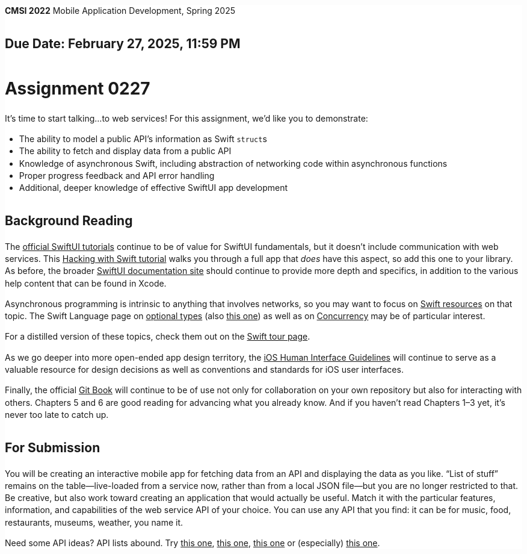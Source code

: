 **CMSI 2022** Mobile Application Development, Spring 2025

## Due Date: February 27, 2025, 11:59 PM

# Assignment 0227
It’s time to start talking…to web services! For this assignment, we’d like you to demonstrate:
* The ability to model a public API’s information as Swift `struct`s
* The ability to fetch and display data from a public API
* Knowledge of asynchronous Swift, including abstraction of networking code within asynchronous functions
* Proper progress feedback and API error handling
* Additional, deeper knowledge of effective SwiftUI app development

## Background Reading
The [official SwiftUI tutorials](https://developer.apple.com/tutorials/swiftui) continue to be of value for SwiftUI fundamentals, but it doesn’t include communication with web services. This [Hacking with Swift tutorial](https://www.hackingwithswift.com/books/ios-swiftui/cupcake-corner-introduction) walks you through a full app that _does_ have this aspect, so add this one to your library. As before, the broader [SwiftUI documentation site](https://developer.apple.com/documentation/swiftui/) should continue to provide more depth and specifics, in addition to the various help content that can be found in Xcode.

Asynchronous programming is intrinsic to anything that involves networks, so you may want to focus on [Swift resources](https://developer.apple.com/swift/resources/) on that topic. The Swift Language page on [optional types](https://docs.swift.org/swift-book/LanguageGuide/TheBasics.html#ID330) (also [this one](https://developer.apple.com/documentation/swift/optional)) as well as on [Concurrency](https://docs.swift.org/swift-book/LanguageGuide/Concurrency.html) may be of particular interest.

For a distilled version of these topics, check them out on the [Swift tour page](https://docs.swift.org/swift-book/GuidedTour/GuidedTour.html).

As we go deeper into more open-ended app design territory, the [iOS Human Interface Guidelines](https://developer.apple.com/design/human-interface-guidelines/ios/) will continue to serve as a valuable resource for design decisions as well as conventions and standards for iOS user interfaces.

Finally, the official [Git Book](https://git-scm.com/book/en/v2) will continue to be of use not only for collaboration on your own repository but also for interacting with others. Chapters 5 and 6 are good reading for advancing what you already know. And if you haven’t read Chapters 1–3 yet, it’s never too late to catch up.

## For Submission
You will be creating an interactive mobile app for fetching data from an API and displaying the data as you like. “List of stuff” remains on the table—live-loaded from a service now, rather than from a local JSON file—but you are no longer restricted to that. Be creative, but also work toward creating an application that would actually be useful. Match it with the particular features, information, and capabilities of the web service API of your choice. You can use any API that you find: it can be for music, food, restaurants, museums, weather, you name it.

Need some API ideas? API lists abound. Try [this one](https://mixedanalytics.com/blog/list-actually-free-open-no-auth-needed-apis/), [this one](https://apilist.fun/), [this one](https://www.postman.com/explore/apis-for-beginners) or (especially) [this one](https://github.com/public-apis/public-apis).
